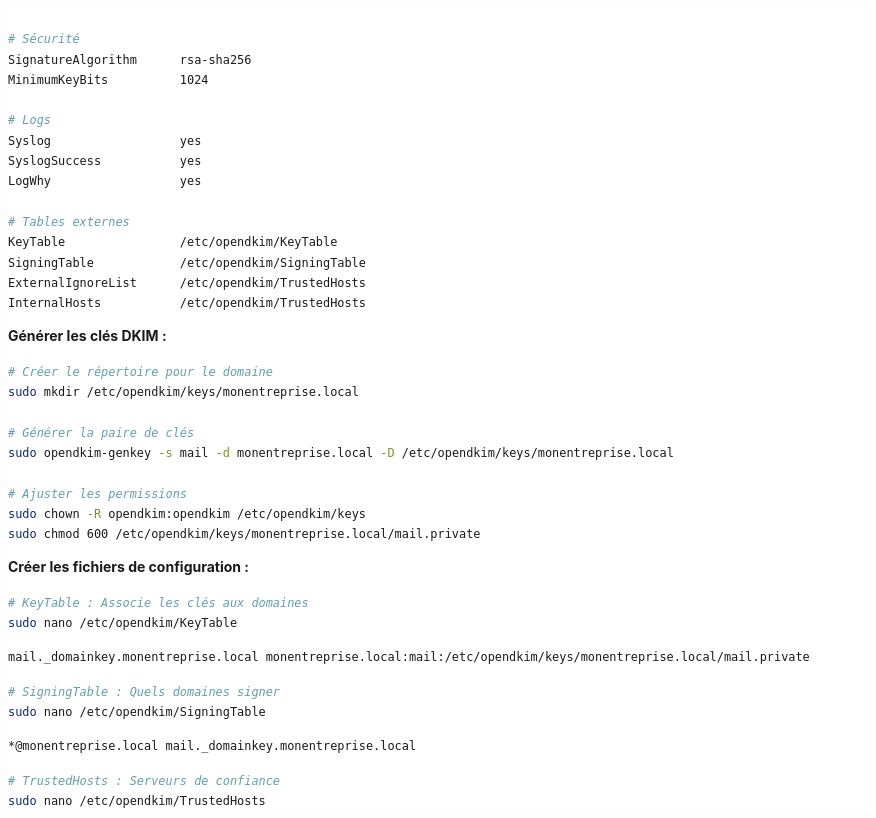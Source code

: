 ```bash

# Sécurité
SignatureAlgorithm      rsa-sha256
MinimumKeyBits          1024

# Logs
Syslog                  yes
SyslogSuccess           yes
LogWhy                  yes

# Tables externes
KeyTable                /etc/opendkim/KeyTable
SigningTable            /etc/opendkim/SigningTable
ExternalIgnoreList      /etc/opendkim/TrustedHosts
InternalHosts           /etc/opendkim/TrustedHosts
```

**Générer les clés DKIM :**

```bash
# Créer le répertoire pour le domaine
sudo mkdir /etc/opendkim/keys/monentreprise.local

# Générer la paire de clés
sudo opendkim-genkey -s mail -d monentreprise.local -D /etc/opendkim/keys/monentreprise.local

# Ajuster les permissions
sudo chown -R opendkim:opendkim /etc/opendkim/keys
sudo chmod 600 /etc/opendkim/keys/monentreprise.local/mail.private
```

**Créer les fichiers de configuration :**

```bash
# KeyTable : Associe les clés aux domaines
sudo nano /etc/opendkim/KeyTable
```

```
mail._domainkey.monentreprise.local monentreprise.local:mail:/etc/opendkim/keys/monentreprise.local/mail.private
```

```bash
# SigningTable : Quels domaines signer
sudo nano /etc/opendkim/SigningTable
```

```
*@monentreprise.local mail._domainkey.monentreprise.local
```

```bash
# TrustedHosts : Serveurs de confiance
sudo nano /etc/opendkim/TrustedHosts
```
